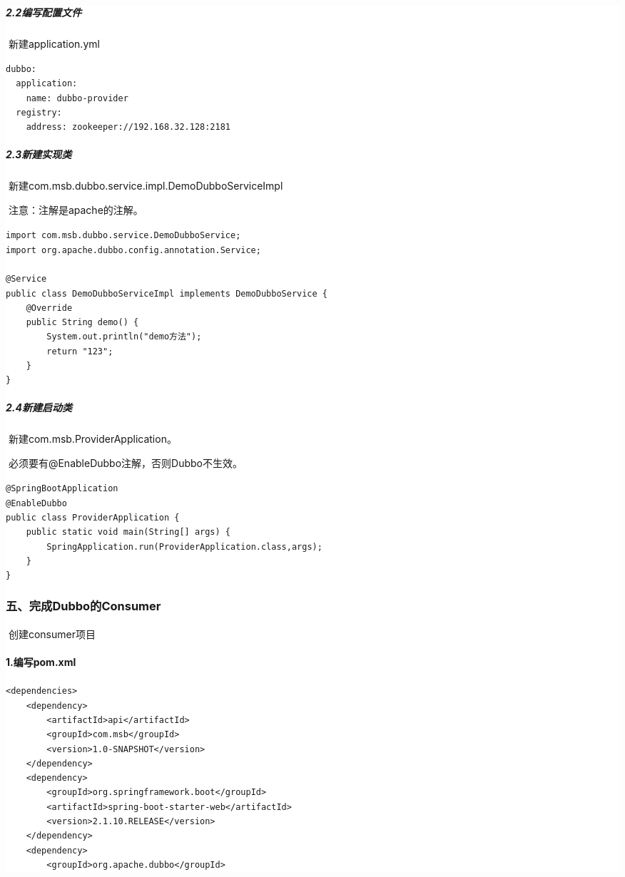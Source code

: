 ##### 2.2编写配置文件

​	新建application.yml

```
dubbo:
  application:
    name: dubbo-provider
  registry:
    address: zookeeper://192.168.32.128:2181
```

##### 2.3新建实现类

​	新建com.msb.dubbo.service.impl.DemoDubboServiceImpl

​	注意：注解是apache的注解。

```
import com.msb.dubbo.service.DemoDubboService;
import org.apache.dubbo.config.annotation.Service;

@Service
public class DemoDubboServiceImpl implements DemoDubboService {
    @Override
    public String demo() {
        System.out.println("demo方法");
        return "123";
    }
}
```

##### 2.4新建启动类

​	新建com.msb.ProviderApplication。

​	必须要有@EnableDubbo注解，否则Dubbo不生效。

```
@SpringBootApplication
@EnableDubbo
public class ProviderApplication {
    public static void main(String[] args) {
        SpringApplication.run(ProviderApplication.class,args);
    }
}
```



###  五、完成Dubbo的Consumer

​	创建consumer项目

#### 1.编写pom.xml

```
<dependencies>
    <dependency>
        <artifactId>api</artifactId>
        <groupId>com.msb</groupId>
        <version>1.0-SNAPSHOT</version>
    </dependency>
    <dependency>
        <groupId>org.springframework.boot</groupId>
        <artifactId>spring-boot-starter-web</artifactId>
        <version>2.1.10.RELEASE</version>
    </dependency>
    <dependency>
        <groupId>org.apache.dubbo</groupId>
```